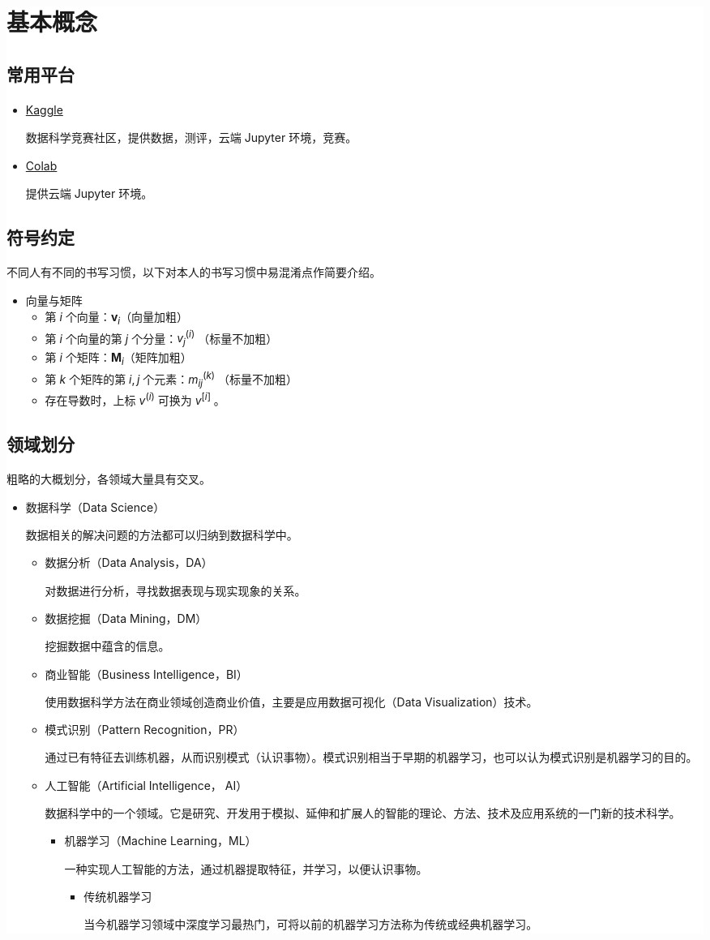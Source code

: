 # 基本概念

## 常用平台

- [Kaggle](https://www.kaggle.com)

	数据科学竞赛社区，提供数据，测评，云端 Jupyter 环境，竞赛。

- [Colab](https://colab.research.google.com)

	提供云端 Jupyter 环境。

## 符号约定

不同人有不同的书写习惯，以下对本人的书写习惯中易混淆点作简要介绍。

- 向量与矩阵
	- 第 $i$ 个向量：$\boldsymbol v_i$（向量加粗） 
	- 第 $i$ 个向量的第 $j$ 个分量：$v^{(i)}_j$ （标量不加粗）
	- 第 $i$ 个矩阵：$\boldsymbol M_i$（矩阵加粗） 
	- 第 $k$ 个矩阵的第 $i,j$ 个元素：$m^{(k)}_{ij}$ （标量不加粗）
	- 存在导数时，上标 $v^{(i)}$ 可换为 $v^{[i]}$ 。

## 领域划分

粗略的大概划分，各领域大量具有交叉。

- 数据科学（Data Science）

  数据相关的解决问题的方法都可以归纳到数据科学中。

  - 数据分析（Data Analysis，DA）

    对数据进行分析，寻找数据表现与现实现象的关系。

  - 数据挖掘（Data Mining，DM）

    挖掘数据中蕴含的信息。

  - 商业智能（Business Intelligence，BI）

    使用数据科学方法在商业领域创造商业价值，主要是应用数据可视化（Data Visualization）技术。

  - 模式识别（Pattern Recognition，PR）

    通过已有特征去训练机器，从而识别模式（认识事物）。模式识别相当于早期的机器学习，也可以认为模式识别是机器学习的目的。

  - 人工智能（Artificial Intelligence， AI）

    数据科学中的一个领域。它是研究、开发用于模拟、延伸和扩展人的智能的理论、方法、技术及应用系统的一门新的技术科学。

    - 机器学习（Machine Learning，ML）

      一种实现人工智能的方法，通过机器提取特征，并学习，以便认识事物。
  
      - 传统机器学习
  
        当今机器学习领域中深度学习最热门，可将以前的机器学习方法称为传统或经典机器学习。
  